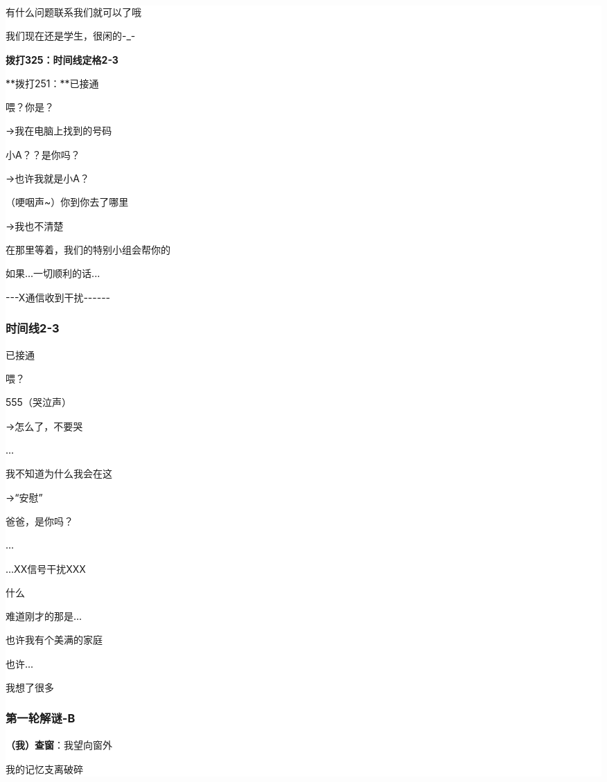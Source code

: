 有什么问题联系我们就可以了哦

我们现在还是学生，很闲的-_-

**拨打325：时间线定格2-3**

**拨打251：**已接通

喂？你是？

->我在电脑上找到的号码

小A？？是你吗？

->也许我就是小A？

（哽咽声~）你到你去了哪里

->我也不清楚

在那里等着，我们的特别小组会帮你的

如果...一切顺利的话...

---X通信收到干扰------



### 时间线2-3

已接通

喂？

555（哭泣声）

->怎么了，不要哭

...

我不知道为什么我会在这

->“安慰”

爸爸，是你吗？

...

...XX信号干扰XXX

什么

难道刚才的那是...

也许我有个美满的家庭

也许...

我想了很多

### 第一轮解谜-B

**（我）查窗**：我望向窗外

我的记忆支离破碎
